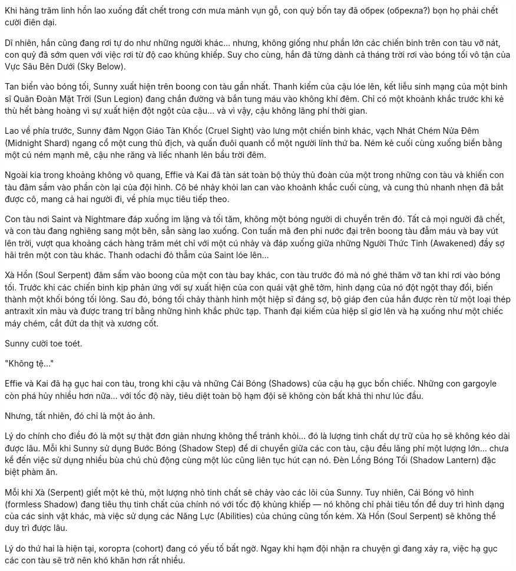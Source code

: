 Khi hàng trăm linh hồn lao xuống đất chết trong cơn mưa mảnh vụn gỗ, con quỷ bốn tay đã обрек (обрекла?) bọn họ phải chết cười điên dại.

Dĩ nhiên, hắn cũng đang rơi tự do như những người khác… nhưng, không giống như phần lớn các chiến binh trên con tàu vỡ nát, con quỷ đã sớm quen với việc rơi từ độ cao khủng khiếp. Suy cho cùng, hắn đã từng dành cả tháng trời rơi vào bóng tối vô tận của Vực Sâu Bên Dưới (Sky Below).

Tan biến vào bóng tối, Sunny xuất hiện trên boong con tàu gần nhất. Thanh kiếm của cậu lóe lên, kết liễu sinh mạng của một binh sĩ Quân Đoàn Mặt Trời (Sun Legion) đang chắn đường và bắn tung máu vào không khí đêm. Chỉ có một khoảnh khắc trước khi kẻ thù hết bàng hoàng vì sự xuất hiện đột ngột của cậu… và vì vậy, cậu không lãng phí thời gian.

Lao về phía trước, Sunny đâm Ngọn Giáo Tàn Khốc (Cruel Sight) vào lưng một chiến binh khác, vạch Nhát Chém Nửa Đêm (Midnight Shard) ngang cổ một cung thủ địch, và quấn đuôi quanh cổ một người lính thứ ba. Ném kẻ cuối cùng xuống biển bằng một cú ném mạnh mẽ, cậu nhe răng và liếc nhanh lên bầu trời đêm.

Ngoài kia trong khoảng không vô quang, Effie và Kai đã tàn sát toàn bộ thủy thủ đoàn của một trong những con tàu và khiến con tàu đâm sầm vào phần còn lại của đội hình. Cô bé nhảy khỏi lan can vào khoảnh khắc cuối cùng, và cung thủ nhanh nhẹn đã bắt được cô, mang cả hai người đi, về phía mục tiêu tiếp theo.

Con tàu nơi Saint và Nightmare đáp xuống im lặng và tối tăm, không một bóng người di chuyển trên đó. Tất cả mọi người đã chết, và con tàu đang nghiêng sang một bên, sẵn sàng lao xuống. Con tuấn mã đen phi nước đại trên boong tàu đẫm máu và bay vút lên trời, vượt qua khoảng cách hàng trăm mét chỉ với một cú nhảy và đáp xuống giữa những Người Thức Tỉnh (Awakened) đầy sợ hãi trên một con tàu khác. Thanh odachi đỏ thẫm của Saint lóe lên…

Xà Hồn (Soul Serpent) đâm sầm vào boong của một con tàu bay khác, con tàu trước đó mà nó ghé thăm vỡ tan khi rơi vào bóng tối. Trước khi các chiến binh kịp phản ứng với sự xuất hiện của con quái vật ghê tởm, hình dạng của nó đột ngột thay đổi, biến thành một khối bóng tối lỏng. Sau đó, bóng tối chảy thành hình một hiệp sĩ đáng sợ, bộ giáp đen của hắn được rèn từ một loại thép antraxit xỉn màu và được trang trí bằng những hình khắc phức tạp. Thanh đại kiếm của hiệp sĩ giơ lên và hạ xuống như một chiếc máy chém, cắt đứt da thịt và xương cốt.

Sunny cười toe toét.

"Không tệ…"

Effie và Kai đã hạ gục hai con tàu, trong khi cậu và những Cái Bóng (Shadows) của cậu hạ gục bốn chiếc. Những con gargoyle còn phá hủy nhiều hơn nữa… với tốc độ này, tiêu diệt toàn bộ hạm đội sẽ không còn bất khả thi như lúc đầu.

Nhưng, tất nhiên, đó chỉ là một ảo ảnh.

Lý do chính cho điều đó là một sự thật đơn giản nhưng không thể tránh khỏi… đó là lượng tinh chất dự trữ của họ sẽ không kéo dài được lâu. Mỗi khi Sunny sử dụng Bước Bóng (Shadow Step) để di chuyển giữa các con tàu, cậu đều lãng phí một lượng lớn… chưa kể đến việc sử dụng nhiều bùa chú chủ động cùng một lúc cũng liên tục hút cạn nó. Đèn Lồng Bóng Tối (Shadow Lantern) đặc biệt phàm ăn.

Mỗi khi Xà (Serpent) giết một kẻ thù, một lượng nhỏ tinh chất sẽ chảy vào các lõi của Sunny. Tuy nhiên, Cái Bóng vô hình (formless Shadow) đang tiêu thụ tinh chất của chính nó với tốc độ khủng khiếp — nó không chỉ phải tiêu tốn để duy trì hình dạng của các sinh vật khác, mà việc sử dụng các Năng Lực (Abilities) của chúng cũng tốn kém. Xà Hồn (Soul Serpent) sẽ không thể duy trì được lâu.

Lý do thứ hai là hiện tại, когорта (cohort) đang có yếu tố bất ngờ. Ngay khi hạm đội nhận ra chuyện gì đang xảy ra, việc hạ gục các con tàu sẽ trở nên khó khăn hơn rất nhiều.
